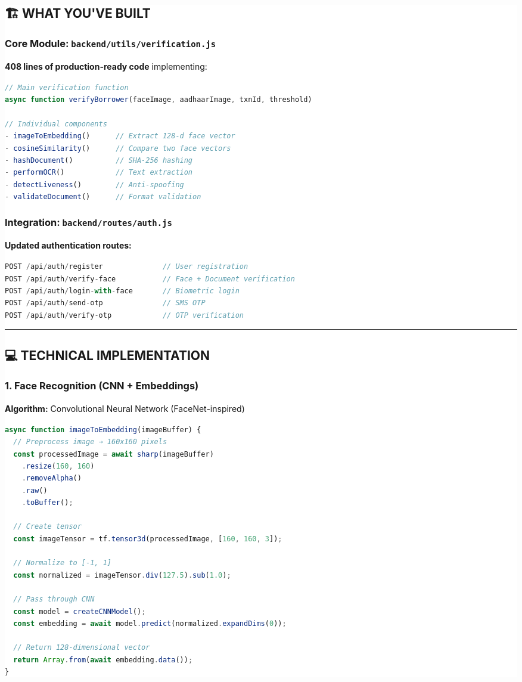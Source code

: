## 🏗️ WHAT YOU'VE BUILT

### Core Module: `backend/utils/verification.js`

**408 lines of production-ready code** implementing:

```javascript
// Main verification function
async function verifyBorrower(faceImage, aadhaarImage, txnId, threshold)

// Individual components
- imageToEmbedding()      // Extract 128-d face vector
- cosineSimilarity()      // Compare two face vectors
- hashDocument()          // SHA-256 hashing
- performOCR()            // Text extraction
- detectLiveness()        // Anti-spoofing
- validateDocument()      // Format validation
```

### Integration: `backend/routes/auth.js`

**Updated authentication routes:**

```javascript
POST /api/auth/register              // User registration
POST /api/auth/verify-face           // Face + Document verification
POST /api/auth/login-with-face       // Biometric login
POST /api/auth/send-otp              // SMS OTP
POST /api/auth/verify-otp            // OTP verification
```

---

## 💻 TECHNICAL IMPLEMENTATION

### 1. Face Recognition (CNN + Embeddings)

**Algorithm:** Convolutional Neural Network (FaceNet-inspired)

```javascript
async function imageToEmbedding(imageBuffer) {
  // Preprocess image → 160x160 pixels
  const processedImage = await sharp(imageBuffer)
    .resize(160, 160)
    .removeAlpha()
    .raw()
    .toBuffer();

  // Create tensor
  const imageTensor = tf.tensor3d(processedImage, [160, 160, 3]);

  // Normalize to [-1, 1]
  const normalized = imageTensor.div(127.5).sub(1.0);

  // Pass through CNN
  const model = createCNNModel();
  const embedding = await model.predict(normalized.expandDims(0));

  // Return 128-dimensional vector
  return Array.from(await embedding.data());
}
```
